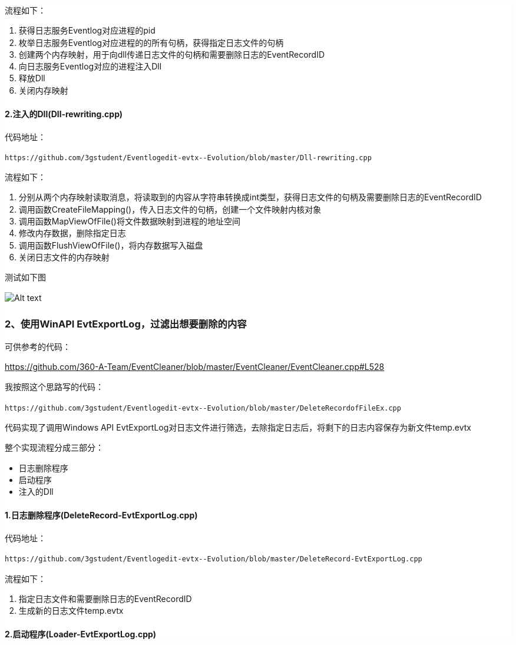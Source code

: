 流程如下：

1. 获得日志服务Eventlog对应进程的pid
2. 枚举日志服务Eventlog对应进程的的所有句柄，获得指定日志文件的句柄
3. 创建两个内存映射，用于向dll传递日志文件的句柄和需要删除日志的EventRecordID
4. 向日志服务Eventlog对应的进程注入Dll
5. 释放Dll
6. 关闭内存映射

#### 2.注入的Dll(Dll-rewriting.cpp)

代码地址：

`https://github.com/3gstudent/Eventlogedit-evtx--Evolution/blob/master/Dll-rewriting.cpp`

流程如下：

1. 分别从两个内存映射读取消息，将读取到的内容从字符串转换成int类型，获得日志文件的句柄及需要删除日志的EventRecordID
2. 调用函数CreateFileMapping()，传入日志文件的句柄，创建一个文件映射内核对象
3. 调用函数MapViewOfFile()将文件数据映射到进程的地址空间
4. 修改内存数据，删除指定日志
5. 调用函数FlushViewOfFile()，将内存数据写入磁盘
6. 关闭日志文件的内存映射

测试如下图

![Alt text](https://raw.githubusercontent.com/3gstudent/BlogPic/master/2018-6-19/3-1.png)

### 2、使用WinAPI EvtExportLog，过滤出想要删除的内容

可供参考的代码：

https://github.com/360-A-Team/EventCleaner/blob/master/EventCleaner/EventCleaner.cpp#L528

我按照这个思路写的代码：

`https://github.com/3gstudent/Eventlogedit-evtx--Evolution/blob/master/DeleteRecordofFileEx.cpp`

代码实现了调用Windows API EvtExportLog对日志文件进行筛选，去除指定日志后，将剩下的日志内容保存为新文件temp.evtx

整个实现流程分成三部分：

- 日志删除程序
- 启动程序
- 注入的Dll

#### 1.日志删除程序(DeleteRecord-EvtExportLog.cpp)

代码地址：

`https://github.com/3gstudent/Eventlogedit-evtx--Evolution/blob/master/DeleteRecord-EvtExportLog.cpp`

流程如下：

1. 指定日志文件和需要删除日志的EventRecordID
2. 生成新的日志文件temp.evtx

#### 2.启动程序(Loader-EvtExportLog.cpp)
